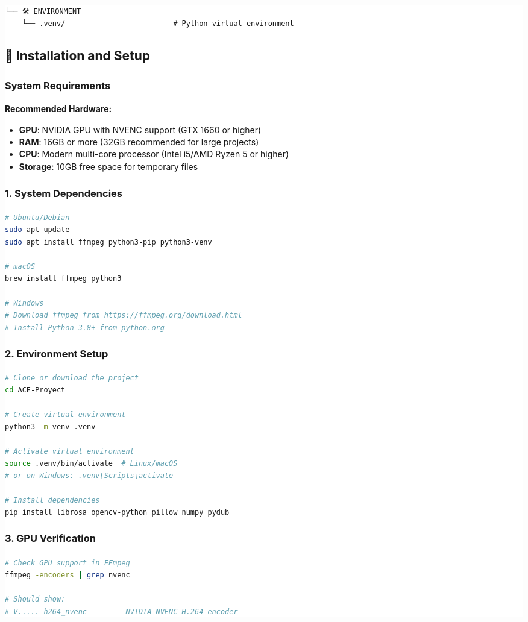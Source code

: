 ```
└── 🛠️ ENVIRONMENT
    └── .venv/                         # Python virtual environment
```

## 🚀 Installation and Setup

### System Requirements

**Recommended Hardware:**
- **GPU**: NVIDIA GPU with NVENC support (GTX 1660 or higher)
- **RAM**: 16GB or more (32GB recommended for large projects)
- **CPU**: Modern multi-core processor (Intel i5/AMD Ryzen 5 or higher)
- **Storage**: 10GB free space for temporary files

### 1. System Dependencies

```bash
# Ubuntu/Debian
sudo apt update
sudo apt install ffmpeg python3-pip python3-venv

# macOS
brew install ffmpeg python3

# Windows
# Download ffmpeg from https://ffmpeg.org/download.html
# Install Python 3.8+ from python.org
```

### 2. Environment Setup

```bash
# Clone or download the project
cd ACE-Proyect

# Create virtual environment
python3 -m venv .venv

# Activate virtual environment
source .venv/bin/activate  # Linux/macOS
# or on Windows: .venv\Scripts\activate

# Install dependencies
pip install librosa opencv-python pillow numpy pydub
```

### 3. GPU Verification

```bash
# Check GPU support in FFmpeg
ffmpeg -encoders | grep nvenc

# Should show:
# V..... h264_nvenc         NVIDIA NVENC H.264 encoder
```
